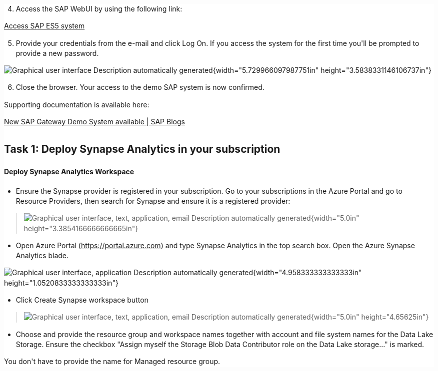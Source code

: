 4.  Access the SAP WebUI by using the following link:

[Access SAP ES5 system](https://sapes5.sapdevcenter.com/)

5.  Provide your credentials from the e-mail and click Log On. If you
    access the system for the first time you\'ll be prompted to provide
    a new password.

![Graphical user interface Description automatically
generated](./images//media/image76.png){width="5.729966097987751in"
height="3.5838331146106737in"}

6.  Close the browser. Your access to the demo SAP system is now
    confirmed.

Supporting documentation is available here:

[New SAP Gateway Demo System available \| SAP
Blogs](https://blogs.sap.com/2017/12/05/new-sap-gateway-demo-system-available/)

## 

## **Task 1: Deploy Synapse Analytics in your subscription**

#### Deploy Synapse Analytics Workspace

-   Ensure the Synapse provider is registered in your subscription. Go
    to your subscriptions in the Azure Portal and go to Resource
    Providers, then search for Synapse and ensure it is a registered
    provider:

> ![Graphical user interface, text, application, email Description
> automatically generated](./images//media/image77.png){width="5.0in"
> height="3.3854166666666665in"}

-   Open Azure Portal (<https://portal.azure.com>) and type Synapse
    Analytics in the top search box. Open the Azure Synapse Analytics
    blade.

![Graphical user interface, application Description automatically
generated](./images//media/image78.png){width="4.958333333333333in"
height="1.0520833333333333in"}

-   Click Create Synapse workspace button

> ![Graphical user interface, text, application, email Description
> automatically generated](./images//media/image79.png){width="5.0in"
> height="4.65625in"}

-   Choose and provide the resource group and workspace names together
    with account and file system names for the Data Lake Storage. Ensure
    the checkbox \"Assign myself the Storage Blob Data Contributor role
    on the Data Lake storage...\" is marked.

You don\'t have to provide the name for Managed resource group.
